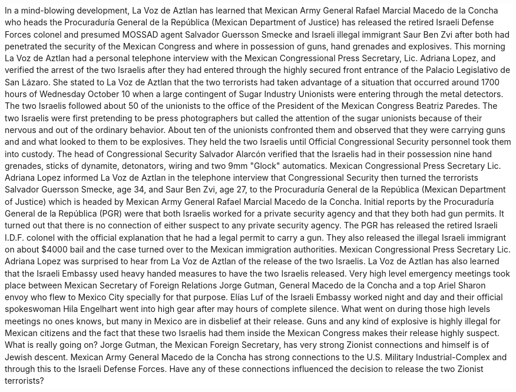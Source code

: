 In a mind-blowing development, La Voz de
Aztlan has learned that Mexican Army General Rafael Marcial Macedo de
la Concha who heads the Procuraduría General de la República (Mexican
Department of Justice) has released the retired Israeli Defense Forces
colonel and presumed MOSSAD agent Salvador Guersson Smecke and
Israeli illegal immigrant Saur Ben Zvi after both had penetrated the
security of the Mexican Congress and where in possession of guns, hand
grenades and explosives.
This morning La Voz de Aztlan had a personal telephone interview with
the Mexican Congressional Press Secretary, Lic. Adriana Lopez,
and verified the arrest of the two Israelis after they had entered through
the highly secured front entrance of the Palacio Legislativo de San Lázaro.
She stated to La Voz de Aztlan that the two terrorists had taken
advantage of a situation that occurred around 1700 hours of Wednesday
October 10 when a large contingent of Sugar Industry Unionists were entering
through the metal detectors.
The two Israelis followed about 50 of the
unionists to the office of the President of the Mexican Congress Beatriz
Paredes. The two Israelis were first pretending to be press
photographers but called the attention of the sugar unionists because of
their nervous and out of the ordinary behavior. About ten of the unionists
confronted them and observed that they were carrying guns and and what
looked to them to be explosives. They held the two Israelis until Official
Congressional Security personnel took them into custody.
The head of Congressional Security Salvador
Alarcón verified that the Israelis had in their possession nine hand
grenades, sticks of dynamite, detonators, wiring and two 9mm "Glock"
automatics.
Mexican Congressional Press Secretary Lic. Adriana Lopez informed La Voz
de Aztlan in the telephone interview that Congressional Security then
turned the terrorists Salvador Guersson Smecke, age 34, and Saur Ben Zvi,
age 27, to the Procuraduría General de la República (Mexican Department of
Justice) which is headed by Mexican Army General Rafael Marcial Macedo de la
Concha.
Initial reports by the Procuraduría General
de la República (PGR) were that both Israelis worked for a
private security agency and that they both had gun permits. It turned out
that there is no connection of either suspect to any private security
agency. The PGR has released the retired Israeli I.D.F. colonel with the
official explanation that he had a legal permit to carry a gun.
They also released the illegal Israeli immigrant
on about $4000 bail and the case turned over to the Mexican immigration
authorities. Mexican Congressional Press Secretary Lic. Adriana Lopez was
surprised to hear from La Voz de Aztlan of the release of the two
Israelis.
La Voz de Aztlan has also learned that the Israeli Embassy used heavy
handed measures to have the two Israelis released. Very high level emergency
meetings took place between Mexican Secretary of Foreign Relations Jorge
Gutman, General Macedo de la Concha and a top Ariel Sharon envoy
who flew to Mexico City specially for that purpose.
Elías Luf of the Israeli Embassy worked
night and day and their official spokeswoman Hila Engelhart went into
high gear after may hours of complete silence. What went on during those
high levels meetings no ones knows, but many in Mexico are in disbelief at
their release.
Guns and any kind of explosive is highly illegal
for Mexican citizens and the fact that these two Israelis had them inside
the Mexican Congress makes their release highly suspect. What is really
going on? Jorge Gutman, the Mexican Foreign Secretary, has very
strong Zionist connections and himself is of Jewish descent. Mexican Army
General Macedo de la Concha has strong connections to the U.S. Military
Industrial-Complex and through this to the Israeli Defense Forces.
Have any of these connections influenced the
decision to release the two Zionist terrorists?